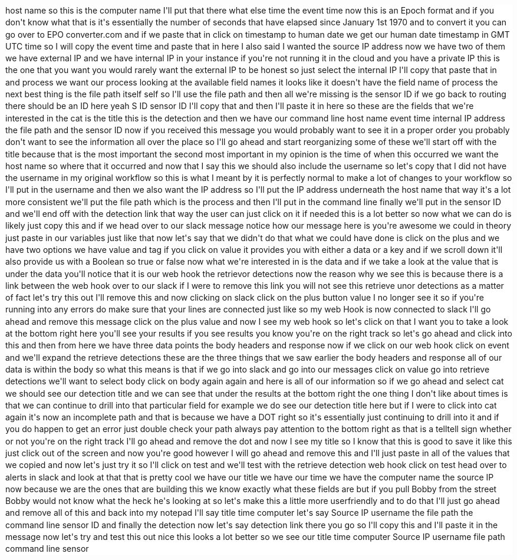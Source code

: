 host name so this is the computer name I'll put that there what else time the event time now this is an Epoch format and if you don't know what that is it's essentially the number of seconds that have elapsed since January 1st 1970 and to convert it you can go over to EPO converter.com and if we paste that in click on timestamp to human date we get our human date timestamp in GMT UTC time so I will copy the event time and paste that in here I also said I wanted the source IP address now we have two of them we have external IP and we have internal IP in your instance if you're not running it in the cloud and you have a private IP this is the one that you want you would rarely want the external IP to be honest so just select the internal IP I'll copy that paste that in and process we want our process looking at the available field names it looks like it doesn't have the field name of process the next best thing is the file path itself self so I'll use the file path and then all we're missing is the sensor ID if we go back to routing there should be an ID here yeah S ID sensor ID I'll copy that and then I'll paste it in here so these are the fields that we're interested in the cat is the title this is the detection and then we have our command line host name event time internal IP address the file path and the sensor ID now if you received this message you would probably want to see it in a proper order you probably don't want to see the information all over the place so I'll go ahead and start reorganizing some of these we'll start off with the title because that is the most important the second most important in my opinion is the time of when this occurred we want the host name so where that it occurred and now that I say this we should also include the username so let's copy that I did not have the username in my original workflow so this is what I meant by it is perfectly normal to make a lot of changes to your workflow so I'll put in the username and then we also want the IP address so I'll put the IP address underneath the host name that way it's a lot more consistent we'll put the file path which is the process and then I'll put in the command line finally we'll put in the sensor ID and we'll end off with the detection link that way the user can just click on it if needed this is a lot better so now what we can do is likely just copy this and if we head over to our slack message notice how our message here is you're awesome we could in theory just paste in our variables just like that now let's say that we didn't do that what we could have done is click on the plus and we have two options we have value and tag if you click on value it provides you with either a data or a key and if we scroll down it'll also provide us with a Boolean so true or false now what we're interested in is the data and if we take a look at the value that is under the data you'll notice that it is our web hook the retrievor detections now the reason why we see this is because there is a link between the web hook over to our slack if I were to remove this link you will not see this retrieve unor detections as a matter of fact let's try this out I'll remove this and now clicking on slack click on the plus button value I no longer see it so if you're running into any errors do make sure that your lines are connected just like so my web Hook is now connected to slack I'll go ahead and remove this message click on the plus value and now I see my web hook so let's click on that I want you to take a look at the bottom right here you'll see your results if you see results you know you're on the right track so let's go ahead and click into this and then from here we have three data points the body headers and response now if we click on our web hook click on event and we'll expand the retrieve detections these are the three things that we saw earlier the body headers and response all of our data is within the body so what this means is that if we go into slack and go into our messages click on value go into retrieve detections we'll want to select body click on body again again and here is all of our information so if we go ahead and select cat we should see our detection title and we can see that under the results at the bottom right the one thing I don't like about times is that we can continue to drill into that particular field for example we do see our detection title here but if I were to click into cat again it's now an incomplete path and that is because we have a DOT right so it's essentially just continuing to drill into it and if you do happen to get an error just double check your path always pay attention to the bottom right as that is a telltell sign whether or not you're on the right track I'll go ahead and remove the dot and now I see my title so I know that this is good to save it like this just click out of the screen and now you're good however I will go ahead and remove this and I'll just paste in all of the values that we copied and now let's just try it so I'll click on test and we'll test with the retrieve detection web hook click on test head over to alerts in slack and look at that that is pretty cool we have our title we have our time we have the computer name the source IP now because we are the ones that are building this we know exactly what these fields are but if you pull Bobby from the street Bobby would not know what the heck he's looking at so let's make this a little more userfriendly and to do that I'll just go ahead and remove all of this and back into my notepad I'll say title time computer let's say Source IP username the file path the command line sensor ID and finally the detection now let's say detection link there you go so I'll copy this and I'll paste it in the message now let's try and test this out nice this looks a lot better so we see our title time computer Source IP username file path command line sensor
